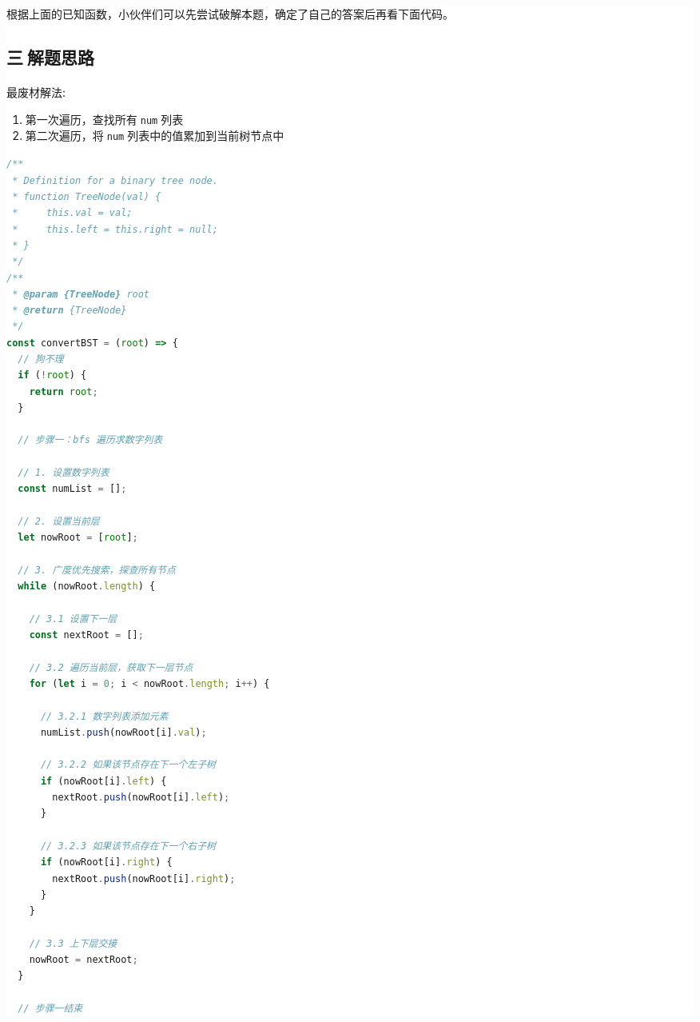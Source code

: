 根据上面的已知函数，小伙伴们可以先尝试破解本题，确定了自己的答案后再看下面代码。

## 三 解题思路



最废材解法:

1. 第一次遍历，查找所有 `num` 列表
2. 第二次遍历，将 `num` 列表中的值累加到当前树节点中

```js
/**
 * Definition for a binary tree node.
 * function TreeNode(val) {
 *     this.val = val;
 *     this.left = this.right = null;
 * }
 */
/**
 * @param {TreeNode} root
 * @return {TreeNode}
 */
const convertBST = (root) => {
  // 狗不理
  if (!root) {
    return root;
  }

  // 步骤一：bfs 遍历求数字列表

  // 1. 设置数字列表
  const numList = [];

  // 2. 设置当前层
  let nowRoot = [root];

  // 3. 广度优先搜索，探查所有节点
  while (nowRoot.length) {

    // 3.1 设置下一层
    const nextRoot = [];

    // 3.2 遍历当前层，获取下一层节点
    for (let i = 0; i < nowRoot.length; i++) {

      // 3.2.1 数字列表添加元素
      numList.push(nowRoot[i].val);

      // 3.2.2 如果该节点存在下一个左子树
      if (nowRoot[i].left) {
        nextRoot.push(nowRoot[i].left);
      }
      
      // 3.2.3 如果该节点存在下一个右子树
      if (nowRoot[i].right) {
        nextRoot.push(nowRoot[i].right);
      }
    }

    // 3.3 上下层交接
    nowRoot = nextRoot;
  }

  // 步骤一结束
```
